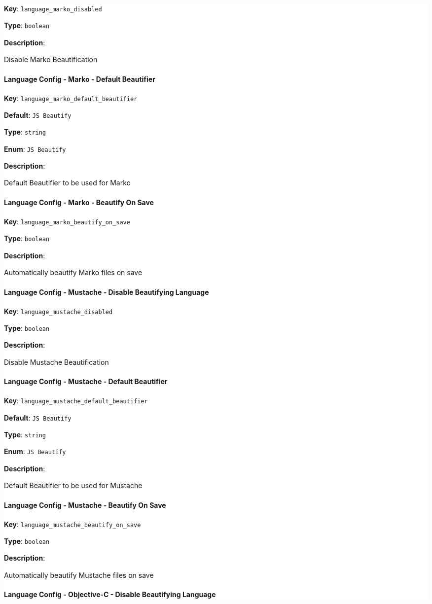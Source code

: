 **Key**: `language_marko_disabled`

**Type**: `boolean`

**Description**:

Disable Marko Beautification
####  Language Config - Marko - Default Beautifier 

**Key**: `language_marko_default_beautifier`

**Default**: `JS Beautify`

**Type**: `string`

**Enum**:  `JS Beautify` 

**Description**:

Default Beautifier to be used for Marko
####  Language Config - Marko - Beautify On Save 

**Key**: `language_marko_beautify_on_save`

**Type**: `boolean`

**Description**:

Automatically beautify Marko files on save
####  Language Config - Mustache - Disable Beautifying Language 

**Key**: `language_mustache_disabled`

**Type**: `boolean`

**Description**:

Disable Mustache Beautification
####  Language Config - Mustache - Default Beautifier 

**Key**: `language_mustache_default_beautifier`

**Default**: `JS Beautify`

**Type**: `string`

**Enum**:  `JS Beautify` 

**Description**:

Default Beautifier to be used for Mustache
####  Language Config - Mustache - Beautify On Save 

**Key**: `language_mustache_beautify_on_save`

**Type**: `boolean`

**Description**:

Automatically beautify Mustache files on save
####  Language Config - Objective-C - Disable Beautifying Language 
